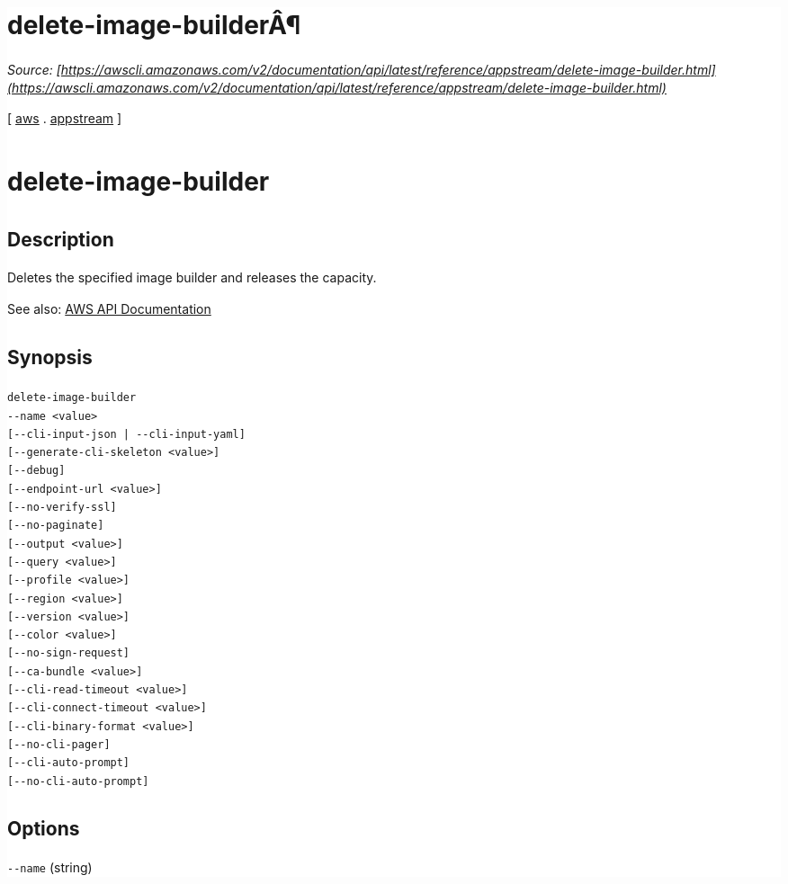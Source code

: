 # delete-image-builderÂ¶

*Source: [https://awscli.amazonaws.com/v2/documentation/api/latest/reference/appstream/delete-image-builder.html](https://awscli.amazonaws.com/v2/documentation/api/latest/reference/appstream/delete-image-builder.html)*

[ [aws](https://awscli.amazonaws.com/v2/documentation/api/latest/reference/index.html#cli-aws) . [appstream](https://awscli.amazonaws.com/v2/documentation/api/latest/reference/appstream/index.html#cli-aws-appstream) ]

# delete-image-builder

## Description

Deletes the specified image builder and releases the capacity.

See also: [AWS API Documentation](https://docs.aws.amazon.com/goto/WebAPI/appstream-2016-12-01/DeleteImageBuilder)

## Synopsis

```
delete-image-builder
--name <value>
[--cli-input-json | --cli-input-yaml]
[--generate-cli-skeleton <value>]
[--debug]
[--endpoint-url <value>]
[--no-verify-ssl]
[--no-paginate]
[--output <value>]
[--query <value>]
[--profile <value>]
[--region <value>]
[--version <value>]
[--color <value>]
[--no-sign-request]
[--ca-bundle <value>]
[--cli-read-timeout <value>]
[--cli-connect-timeout <value>]
[--cli-binary-format <value>]
[--no-cli-pager]
[--cli-auto-prompt]
[--no-cli-auto-prompt]
```

## Options

`--name` (string)
